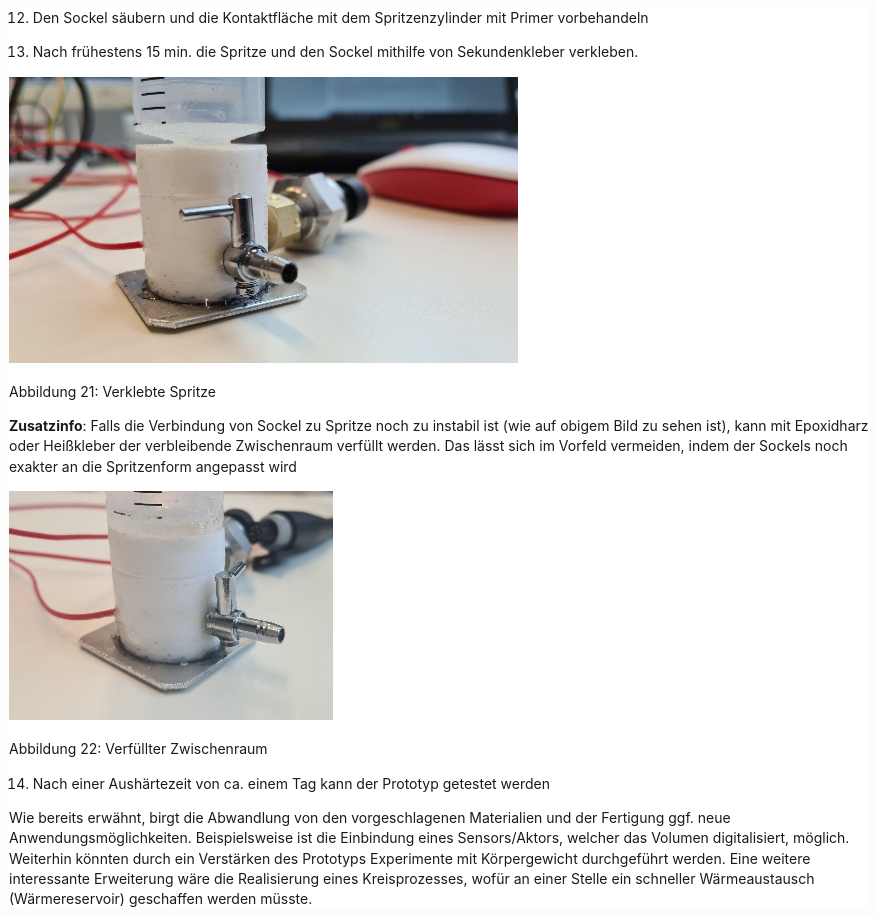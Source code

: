 12. Den Sockel säubern und die Kontaktfläche mit dem Spritzenzylinder mit Primer vorbehandeln

13. Nach frühestens 15 min. die Spritze und den Sockel mithilfe von Sekundenkleber verkleben.

![](images/20231025085306639-11.jpg)

Abbildung 21: Verklebte Spritze

**Zusatzinfo**: Falls die Verbindung von Sockel zu Spritze noch zu instabil ist (wie auf obigem Bild zu sehen ist), kann mit Epoxidharz oder Heißkleber der verbleibende Zwischenraum verfüllt werden. Das lässt sich im Vorfeld vermeiden, indem der Sockels noch exakter an die Spritzenform angepasst wird

![](images/20231025085306639-12.jpg)

Abbildung 22: Verfüllter Zwischenraum

14. Nach einer Aushärtezeit von ca. einem Tag kann der Prototyp getestet werden



Wie bereits erwähnt, birgt die Abwandlung von den vorgeschlagenen Materialien und der Fertigung ggf. neue Anwendungsmöglichkeiten. Beispielsweise ist die Einbindung eines Sensors/Aktors, welcher das Volumen digitalisiert, möglich. Weiterhin könnten durch ein Verstärken des Prototyps Experimente mit Körpergewicht durchgeführt werden. Eine weitere interessante Erweiterung wäre die Realisierung eines Kreisprozesses, wofür an einer Stelle ein schneller Wärmeaustausch (Wärmereservoir) geschaffen werden müsste.


